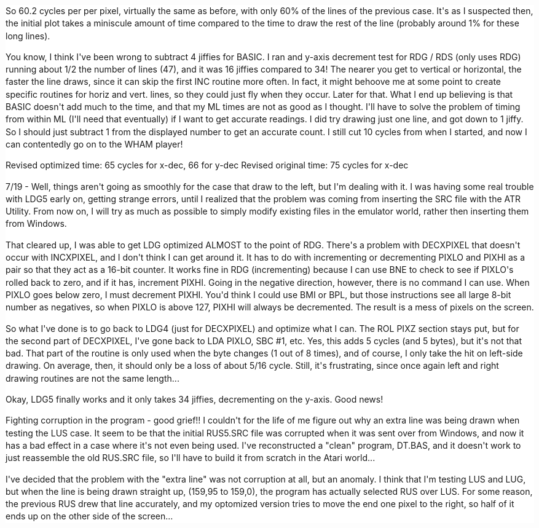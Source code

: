 So 60.2 cycles per per pixel, virtually the same as before, with only 60% of the lines of the previous case.  It's as I suspected then, the initial plot takes a miniscule amount of time compared to the time to draw the rest of the line (probably around 1% for these long lines).

You know, I think I've been wrong to subtract 4 jiffies for BASIC.  I ran and y-axis decrement test for RDG / RDS (only uses RDG) running about 1/2 the number of lines (47), and it was 16 jiffies compared to 34!  The nearer you get to vertical or horizontal, the faster the line draws, since it can skip the first INC routine more often.  In fact, it might behoove me at some point to create specific routines for horiz and vert. lines, so they could just fly when they occur.  Later for that.  What I end up believing is that BASIC doesn't add much to the time, and that my ML times are not as good as I thought.  I'll have to solve the problem of timing from within ML (I'll need that eventually) if I want to get accurate readings.  I did try drawing just one line, and got down to 1 jiffy.  So I should just subtract 1 from the displayed number to get an accurate count.  I still cut 10 cycles from when I started, and now I can contentedly go on to the WHAM player!

Revised optimized time: 65 cycles for x-dec, 66 for y-dec
Revised original time: 75 cycles for x-dec

7/19 - Well, things aren't going as smoothly for the case that draw to the left, but I'm dealing with it.  I was having some real trouble with LDG5 early on, getting strange errors, until I realized that the problem was coming from inserting the SRC file with the ATR Utility.  From now on, I will try as much as possible to simply modify existing files in the emulator world, rather then inserting them from Windows.

That cleared up, I was able to get LDG optimized ALMOST to the point of RDG.  There's a problem with DECXPIXEL that doesn't occur with INCXPIXEL, and I don't think I can get around it.  It has to do with incrementing or decrementing PIXLO and PIXHI as a pair so that they act as a 16-bit counter.  It works fine in RDG (incrementing) because I can use BNE to check to see if PIXLO's rolled back to zero, and if it has, increment PIXHI.  Going in the negative direction, however, there is no command I can use.  When PIXLO goes below zero, I must decrement PIXHI.  You'd think I could use BMI or BPL, but those instructions see all large 8-bit number as negatives, so when PIXLO is above 127, PIXHI will always be decremented.  The result is a mess of pixels on the screen.

So what I've done is to go back to LDG4 (just for DECXPIXEL) and optimize what I can.  The ROL PIXZ section stays put, but for the second part of DECXPIXEL, I've gone back to LDA PIXLO, SBC #1, etc.  Yes, this adds 5 cycles (and 5 bytes), but it's not that bad.  That part of the routine is only used when the byte changes (1 out of 8 times), and of course, I only take the hit on left-side drawing.  On average, then, it should only be a loss of about 5/16 cycle.  Still, it's frustrating, since once again left and right drawing routines are not the same length...

 Okay, LDG5 finally works and it only takes 34 jiffies, decrementing on the y-axis.  Good news!

Fighting corruption in the program - good grief!!
I couldn't for the life of me figure out why an extra line was being drawn when testing the LUS case.  It seem to be that the initial RUS5.SRC file was corrupted when it was sent over from Windows, and now it has a bad effect in a case where it's not even being used.  I've reconstructed a "clean" program, DT.BAS, and it doesn't work to just reassemble the old RUS.SRC file, so I'll have to build it from scratch in the Atari world...

I've decided that the problem with the "extra line" was not corruption at all, but an anomaly.  I think that I'm testing LUS and LUG, but when the line is being drawn straight up, (159,95 to 159,0), the program has actually selected RUS over LUS.  For some reason, the previous RUS drew that line accurately, and my optomized version tries to move the end one pixel to the right, so half of it ends up on the other side of the screen...
